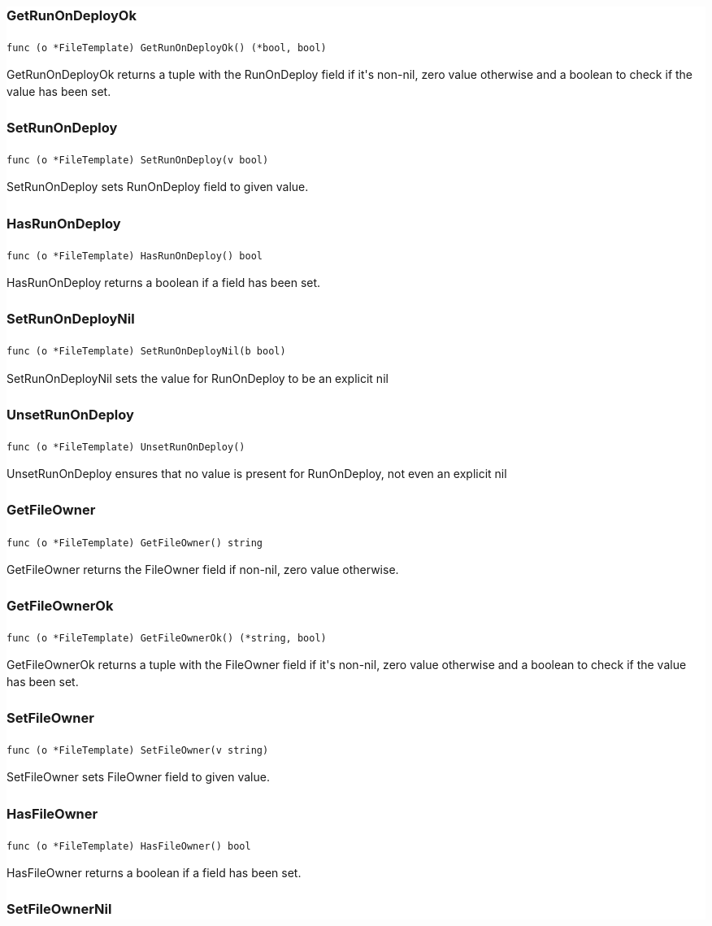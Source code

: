 ### GetRunOnDeployOk

`func (o *FileTemplate) GetRunOnDeployOk() (*bool, bool)`

GetRunOnDeployOk returns a tuple with the RunOnDeploy field if it's non-nil, zero value otherwise
and a boolean to check if the value has been set.

### SetRunOnDeploy

`func (o *FileTemplate) SetRunOnDeploy(v bool)`

SetRunOnDeploy sets RunOnDeploy field to given value.

### HasRunOnDeploy

`func (o *FileTemplate) HasRunOnDeploy() bool`

HasRunOnDeploy returns a boolean if a field has been set.

### SetRunOnDeployNil

`func (o *FileTemplate) SetRunOnDeployNil(b bool)`

 SetRunOnDeployNil sets the value for RunOnDeploy to be an explicit nil

### UnsetRunOnDeploy
`func (o *FileTemplate) UnsetRunOnDeploy()`

UnsetRunOnDeploy ensures that no value is present for RunOnDeploy, not even an explicit nil
### GetFileOwner

`func (o *FileTemplate) GetFileOwner() string`

GetFileOwner returns the FileOwner field if non-nil, zero value otherwise.

### GetFileOwnerOk

`func (o *FileTemplate) GetFileOwnerOk() (*string, bool)`

GetFileOwnerOk returns a tuple with the FileOwner field if it's non-nil, zero value otherwise
and a boolean to check if the value has been set.

### SetFileOwner

`func (o *FileTemplate) SetFileOwner(v string)`

SetFileOwner sets FileOwner field to given value.

### HasFileOwner

`func (o *FileTemplate) HasFileOwner() bool`

HasFileOwner returns a boolean if a field has been set.

### SetFileOwnerNil
